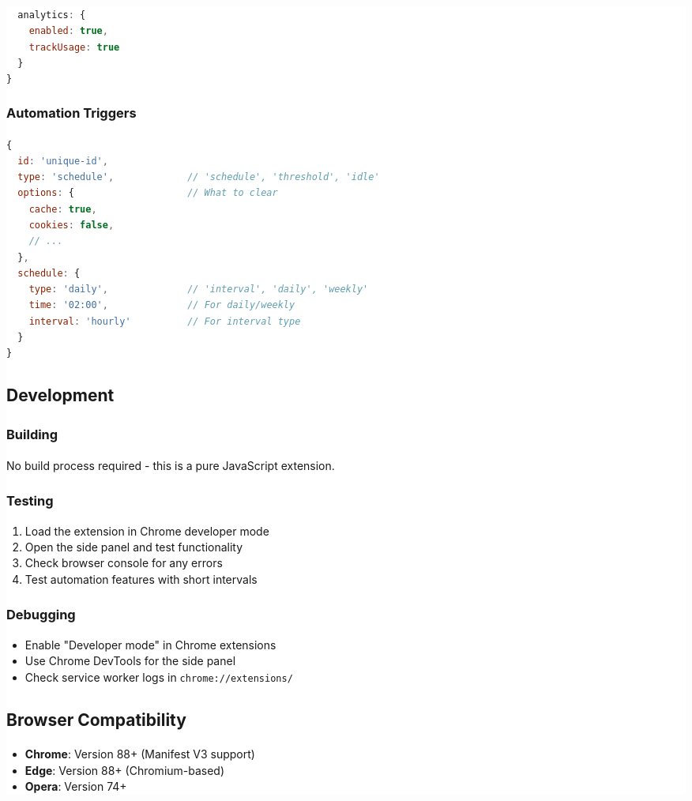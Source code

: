 ```javascript
  analytics: {
    enabled: true,
    trackUsage: true
  }
}
```

### Automation Triggers

```javascript
{
  id: 'unique-id',
  type: 'schedule',             // 'schedule', 'threshold', 'idle'
  options: {                    // What to clear
    cache: true,
    cookies: false,
    // ...
  },
  schedule: {
    type: 'daily',              // 'interval', 'daily', 'weekly'
    time: '02:00',              // For daily/weekly
    interval: 'hourly'          // For interval type
  }
}
```

## Development

### Building

No build process required - this is a pure JavaScript extension.

### Testing

1. Load the extension in Chrome developer mode
2. Open the side panel and test functionality
3. Check browser console for any errors
4. Test automation features with short intervals

### Debugging

- Enable "Developer mode" in Chrome extensions
- Use Chrome DevTools for the side panel
- Check service worker logs in `chrome://extensions/`

## Browser Compatibility

- **Chrome**: Version 88+ (Manifest V3 support)
- **Edge**: Version 88+ (Chromium-based)
- **Opera**: Version 74+
